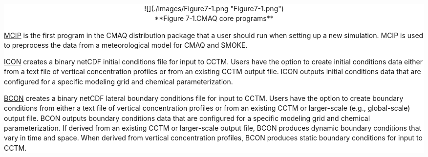 <a id=Figure7-1></a>

<center>
![](./images/Figure7-1.png "Figure7-1.png")

</center>
<center>
**Figure 7‑1.CMAQ core programs**

</center>

[MCIP](#mcip) is the first program in the CMAQ distribution package that a user should run when setting up a new simulation. MCIP is used to preprocess the data from a meteorological model for CMAQ and SMOKE.

[ICON](#icon) creates a binary netCDF initial conditions file for input to CCTM. Users have the option to create initial conditions data either from a text file of vertical concentration profiles or from an existing CCTM output file. ICON outputs initial conditions data that are configured for a specific modeling grid and chemical parameterization.

[BCON](#bcon) creates a binary netCDF lateral boundary conditions file for input to CCTM. Users have the option to create boundary conditions from either a text file of vertical concentration profiles or from an existing CCTM or larger-scale (e.g., global-scale) output file. BCON outputs boundary conditions data that are configured for a specific modeling grid and chemical parameterization. If derived from an existing CCTM or larger-scale output file, BCON produces dynamic boundary conditions that vary in time and space. When derived from vertical concentration profiles, BCON produces static boundary conditions for input to CCTM.

